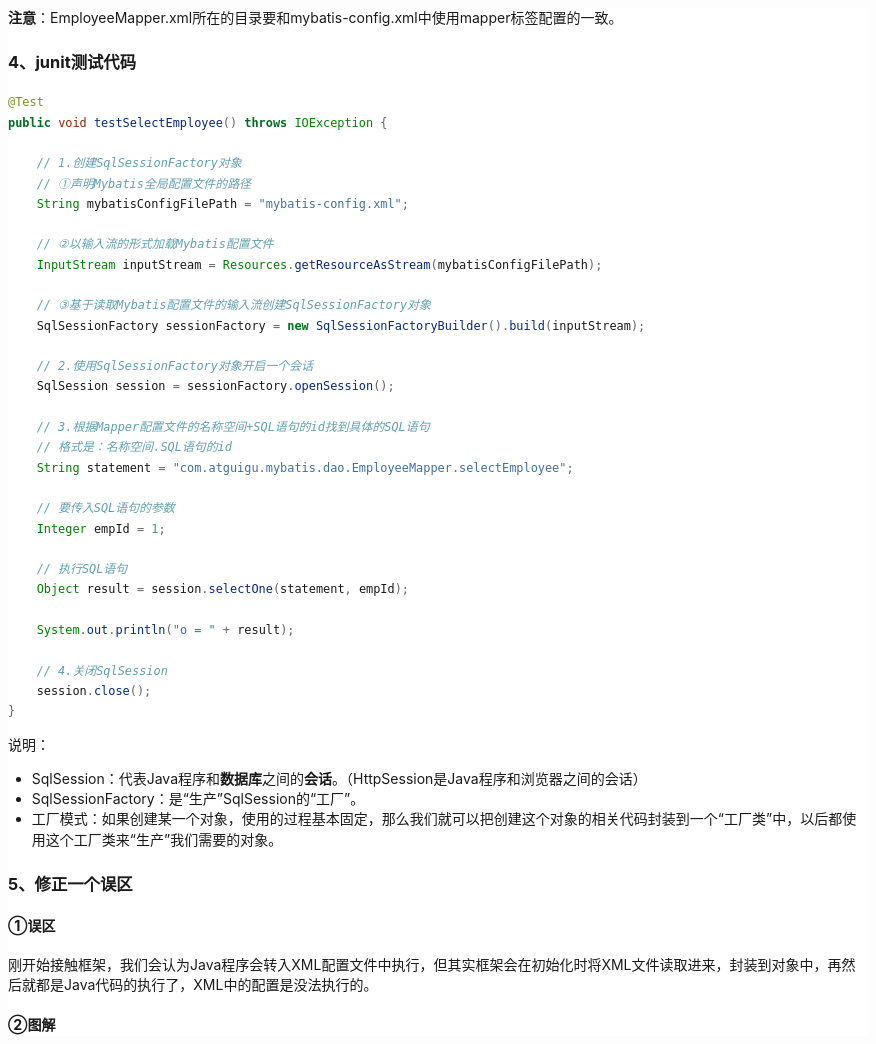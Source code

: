**注意**：EmployeeMapper.xml所在的目录要和mybatis-config.xml中使用mapper标签配置的一致。

### 4、junit测试代码

```java
@Test
public void testSelectEmployee() throws IOException {
    
    // 1.创建SqlSessionFactory对象
    // ①声明Mybatis全局配置文件的路径
    String mybatisConfigFilePath = "mybatis-config.xml";
    
    // ②以输入流的形式加载Mybatis配置文件
    InputStream inputStream = Resources.getResourceAsStream(mybatisConfigFilePath);
    
    // ③基于读取Mybatis配置文件的输入流创建SqlSessionFactory对象
    SqlSessionFactory sessionFactory = new SqlSessionFactoryBuilder().build(inputStream);
    
    // 2.使用SqlSessionFactory对象开启一个会话
    SqlSession session = sessionFactory.openSession();
    
    // 3.根据Mapper配置文件的名称空间+SQL语句的id找到具体的SQL语句
    // 格式是：名称空间.SQL语句的id
    String statement = "com.atguigu.mybatis.dao.EmployeeMapper.selectEmployee";
    
    // 要传入SQL语句的参数
    Integer empId = 1;
    
    // 执行SQL语句
    Object result = session.selectOne(statement, empId);
    
    System.out.println("o = " + result);
    
    // 4.关闭SqlSession
    session.close();
}
```

说明：

- SqlSession：代表Java程序和**数据库**之间的**会话**。（HttpSession是Java程序和浏览器之间的会话）
- SqlSessionFactory：是“生产”SqlSession的“工厂”。
- 工厂模式：如果创建某一个对象，使用的过程基本固定，那么我们就可以把创建这个对象的相关代码封装到一个“工厂类”中，以后都使用这个工厂类来“生产”我们需要的对象。

### 5、修正一个误区

#### ①误区

刚开始接触框架，我们会认为Java程序会转入XML配置文件中执行，但其实框架会在初始化时将XML文件读取进来，封装到对象中，再然后就都是Java代码的执行了，XML中的配置是没法执行的。

#### ②图解
